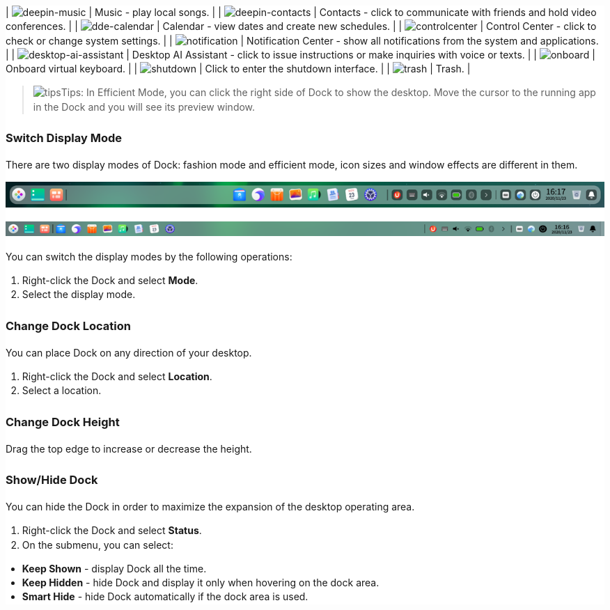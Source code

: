 | ![deepin-music](icon/deepin-music.svg) |  Music - play local songs.  |
| ![deepin-contacts](icon/deepin-contacts.svg) | Contacts - click to communicate with friends and hold video conferences. |
| ![dde-calendar](icon/dde-calendar.svg) | Calendar -  view dates and create new schedules. |
| ![controlcenter](icon/controlcenter.svg) |   Control Center - click to check or change system settings.   |
| ![notification](icon/notification.svg) | Notification Center - show all notifications from the system and applications. |
| ![desktop-ai-assistant](icon/desktop-ai-assistant.svg) | Desktop AI Assistant - click to issue instructions or make inquiries with voice or texts. |
| ![onboard](icon/onboard.svg) | Onboard virtual keyboard. |
| ![shutdown](icon/system-shutdown.svg) | Click to enter the shutdown interface. |
| ![trash](icon/trash_icon.svg) | Trash. |

> ![tips](icon/tips.svg)Tips: In Efficient Mode, you can click the right side of Dock to show the desktop. Move the cursor to the running app in the Dock and you will see its preview window.

### Switch Display Mode
There are two display modes of Dock: fashion mode and efficient mode, icon sizes and window effects are different in them.

![1|fashion](jpg/fashion.png)

![1|efficient](jpg/efficient.png)

You can switch the display modes by the following operations:

1. Right-click the Dock and select **Mode**.
2. Select the display mode.

### Change Dock Location
You can place Dock on any direction of your desktop.

1. Right-click the Dock and select **Location**.
2. Select a location.

### Change Dock Height
Drag the top edge to increase or decrease the height.

### Show/Hide Dock

You can hide the Dock in order to maximize the expansion of the desktop operating area. 

1. Right-click the Dock and select **Status**.
2. On the submenu, you can select:
- **Keep Shown** - display Dock all the time.
- **Keep Hidden** - hide Dock and display it only when hovering on the dock area.
- **Smart Hide** -  hide Dock automatically if the dock area is used.
